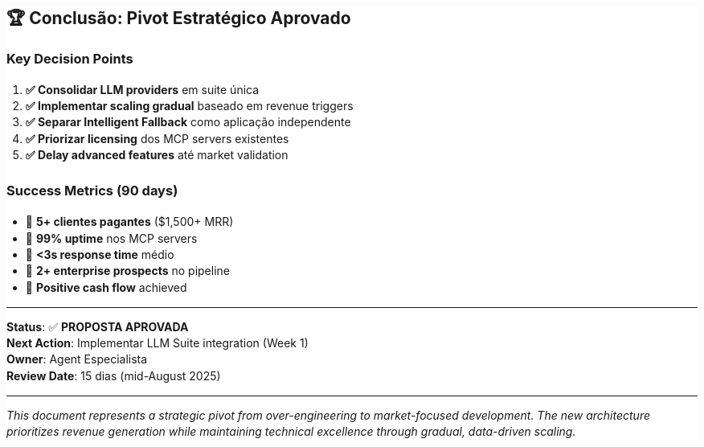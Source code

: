 
## 🏆 **Conclusão: Pivot Estratégico Aprovado**

### **Key Decision Points**
1. **✅ Consolidar LLM providers** em suite única
2. **✅ Implementar scaling gradual** baseado em revenue triggers  
3. **✅ Separar Intelligent Fallback** como aplicação independente
4. **✅ Priorizar licensing** dos MCP servers existentes
5. **✅ Delay advanced features** até market validation

### **Success Metrics (90 days)**
- 🎯 **5+ clientes pagantes** ($1,500+ MRR)
- 🎯 **99% uptime** nos MCP servers
- 🎯 **<3s response time** médio
- 🎯 **2+ enterprise prospects** no pipeline
- 🎯 **Positive cash flow** achieved

---

**Status**: ✅ **PROPOSTA APROVADA**  
**Next Action**: Implementar LLM Suite integration (Week 1)  
**Owner**: Agent Especialista  
**Review Date**: 15 dias (mid-August 2025)

---

*This document represents a strategic pivot from over-engineering to market-focused development. The new architecture prioritizes revenue generation while maintaining technical excellence through gradual, data-driven scaling.*